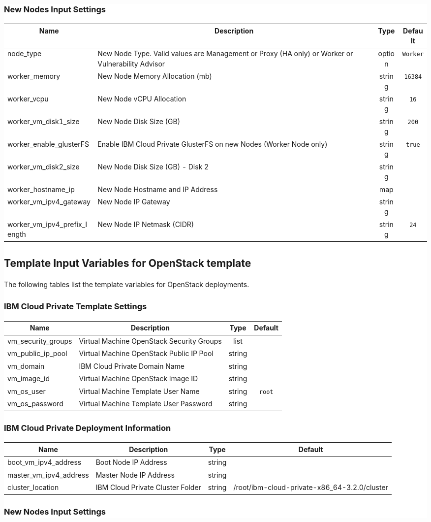 ### New Nodes Input Settings

| Name | Description | Type | Default |
|------|-------------|:----:|:-----:|
| node_type | New Node Type. Valid values are Management or Proxy (HA only) or Worker or Vulnerability Advisor | option | `Worker` |
| worker_memory | New Node Memory Allocation (mb) | string | `16384` |
| worker_vcpu | New Node vCPU Allocation | string | `16` |
| worker_vm_disk1_size | New Node Disk Size (GB) | string | `200` |
| worker_enable_glusterFS | Enable IBM Cloud Private GlusterFS on new Nodes (Worker Node only) | string | `true` |
| worker_vm_disk2_size | New Node Disk Size (GB) - Disk 2 | string |  |
| worker_hostname_ip | New Node Hostname and IP Address | map | |
| worker_vm_ipv4_gateway |New Node IP Gateway  | string |  |
| worker_vm_ipv4_prefix_length | New Node IP Netmask (CIDR) | string | `24` |

## Template Input Variables for OpenStack template

The following tables list the template variables for OpenStack deployments.

### IBM Cloud Private Template Settings

| Name | Description | Type | Default |
|------|-------------|:----:|:-----:|
| vm_security_groups | Virtual Machine OpenStack Security Groups | list | |
| vm_public_ip_pool | Virtual Machine OpenStack Public IP Pool | string | |
| vm_domain | IBM Cloud Private Domain Name | string | |
| vm_image_id | Virtual Machine OpenStack Image ID | string | |
| vm_os_user | Virtual Machine  Template User Name | string | `root` |
| vm_os_password | Virtual Machine Template User Password | string |  |

### IBM Cloud Private Deployment Information

| Name | Description | Type | Default |
|------|-------------|:----:|:-----:|
| boot_vm_ipv4_address | Boot Node IP Address | string | |
| master_vm_ipv4_address | Master Node IP Address | string | |
| cluster_location | IBM Cloud Private Cluster Folder | string | /root/ibm-cloud-private-x86_64-3.2.0/cluster |

### New Nodes Input Settings
